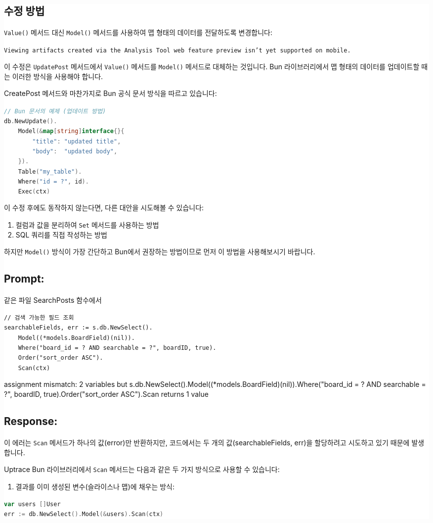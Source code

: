 ## 수정 방법

`Value()` 메서드 대신 `Model()` 메서드를 사용하여 맵 형태의 데이터를 전달하도록 변경합니다:
```
Viewing artifacts created via the Analysis Tool web feature preview isn’t yet supported on mobile.
```



이 수정은 `UpdatePost` 메서드에서 `Value()` 메서드를 `Model()` 메서드로 대체하는 것입니다. Bun 라이브러리에서 맵 형태의 데이터를 업데이트할 때는 이러한 방식을 사용해야 합니다.

CreatePost 메서드와 마찬가지로 Bun 공식 문서 방식을 따르고 있습니다:

```go
// Bun 문서의 예제 (업데이트 방법)
db.NewUpdate().
    Model(&map[string]interface{}{
        "title": "updated title",
        "body":  "updated body",
    }).
    Table("my_table").
    Where("id = ?", id).
    Exec(ctx)
```

이 수정 후에도 동작하지 않는다면, 다른 대안을 시도해볼 수 있습니다:

1. 컬럼과 값을 분리하여 `Set` 메서드를 사용하는 방법
2. SQL 쿼리를 직접 작성하는 방법

하지만 `Model()` 방식이 가장 간단하고 Bun에서 권장하는 방법이므로 먼저 이 방법을 사용해보시기 바랍니다.

## Prompt:
같은 파일 SearchPosts 함수에서 

	// 검색 가능한 필드 조회
	searchableFields, err := s.db.NewSelect().
		Model((*models.BoardField)(nil)).
		Where("board_id = ? AND searchable = ?", boardID, true).
		Order("sort_order ASC").
		Scan(ctx)

assignment mismatch: 2 variables but s.db.NewSelect().Model((*models.BoardField)(nil)).Where("board_id = ? AND searchable = ?", boardID, true).Order("sort_order ASC").Scan returns 1 value

## Response:

이 에러는 `Scan` 메서드가 하나의 값(error)만 반환하지만, 코드에서는 두 개의 값(searchableFields, err)을 할당하려고 시도하고 있기 때문에 발생합니다.

Uptrace Bun 라이브러리에서 `Scan` 메서드는 다음과 같은 두 가지 방식으로 사용할 수 있습니다:

1. 결과를 이미 생성된 변수(슬라이스나 맵)에 채우는 방식:
```go
var users []User
err := db.NewSelect().Model(&users).Scan(ctx)
```
